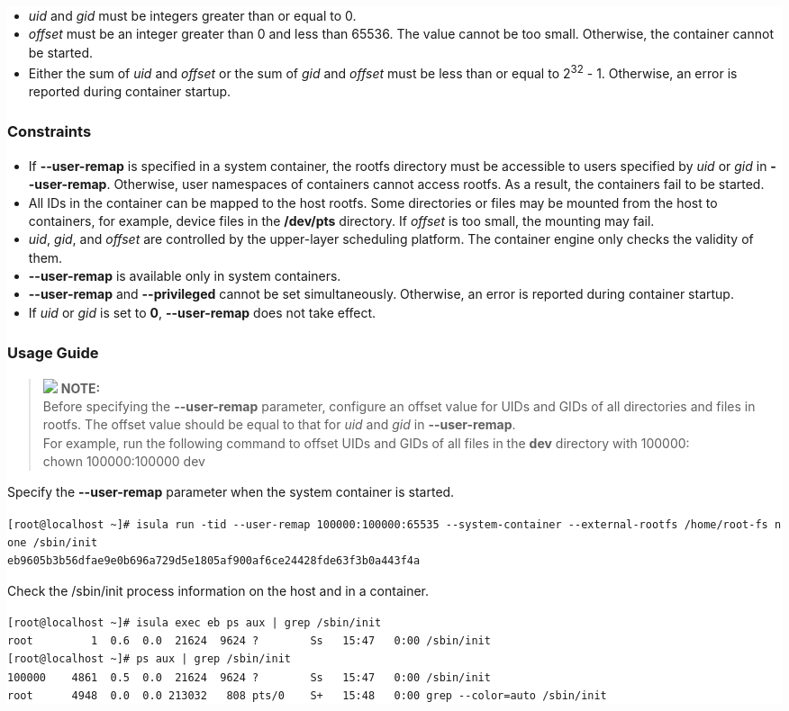 <a name="en-us_topic_0182200842_ul13732312203"></a><a name="en-us_topic_0182200842_ul13732312203"></a><ul id="en-us_topic_0182200842_ul13732312203"><li><em id="i116802057123713"><a name="i116802057123713"></a><a name="i116802057123713"></a>uid</em> and <em id="i1987117193810"><a name="i1987117193810"></a><a name="i1987117193810"></a>gid</em> must be integers greater than or equal to 0.</li><li><em id="i15289135133810"><a name="i15289135133810"></a><a name="i15289135133810"></a>offset</em> must be an integer greater than 0 and less than 65536. The value cannot be too small. Otherwise, the container cannot be started.</li><li>Either the sum of <em id="i151752375"><a name="i151752375"></a><a name="i151752375"></a>uid</em> and <em id="i724616711715"><a name="i724616711715"></a><a name="i724616711715"></a>offset</em> or the sum of <em id="i172404503711"><a name="i172404503711"></a><a name="i172404503711"></a>gid</em> and <em id="i1179319539714"><a name="i1179319539714"></a><a name="i1179319539714"></a>offset</em> must be less than or equal to 2<sup id="en-us_topic_0182200842_sup1238617401203"><a name="en-us_topic_0182200842_sup1238617401203"></a><a name="en-us_topic_0182200842_sup1238617401203"></a>32</sup> - 1. Otherwise, an error is reported during container startup.</li></ul>
</td>
</tr>
</tbody>
</table>

### Constraints

-   If  **--user-remap**  is specified in a system container, the rootfs directory must be accessible to users specified by  _uid_  or  _gid_  in  **--user-remap**. Otherwise, user namespaces of containers cannot access rootfs. As a result, the containers fail to be started.
-   All IDs in the container can be mapped to the host rootfs. Some directories or files may be mounted from the host to containers, for example, device files in the  **/dev/pts**  directory. If  _offset_  is too small, the mounting may fail.
-   _uid_,  _gid_, and  _offset_  are controlled by the upper-layer scheduling platform. The container engine only checks the validity of them.
-   **--user-remap**  is available only in system containers.
-   **--user-remap**  and  **--privileged**  cannot be set simultaneously. Otherwise, an error is reported during container startup.
-   If  _uid_  or  _gid_  is set to  **0**,  **--user-remap**  does not take effect.

### Usage Guide

>![](./public_sys-resources/icon-note.gif) **NOTE:**   
>Before specifying the  **--user-remap**  parameter, configure an offset value for UIDs and GIDs of all directories and files in rootfs. The offset value should be equal to that for  _uid_  and  _gid_  in  **--user-remap**.  
>For example, run the following command to offset UIDs and GIDs of all files in the  **dev**  directory with 100000:  
>chown 100000:100000 dev  

Specify the  **--user-remap**  parameter when the system container is started.

```
[root@localhost ~]# isula run -tid --user-remap 100000:100000:65535 --system-container --external-rootfs /home/root-fs none /sbin/init
eb9605b3b56dfae9e0b696a729d5e1805af900af6ce24428fde63f3b0a443f4a
```

Check the /sbin/init process information on the host and in a container.

```
[root@localhost ~]# isula exec eb ps aux | grep /sbin/init
root         1  0.6  0.0  21624  9624 ?        Ss   15:47   0:00 /sbin/init
[root@localhost ~]# ps aux | grep /sbin/init
100000    4861  0.5  0.0  21624  9624 ?        Ss   15:47   0:00 /sbin/init
root      4948  0.0  0.0 213032   808 pts/0    S+   15:48   0:00 grep --color=auto /sbin/init
```
